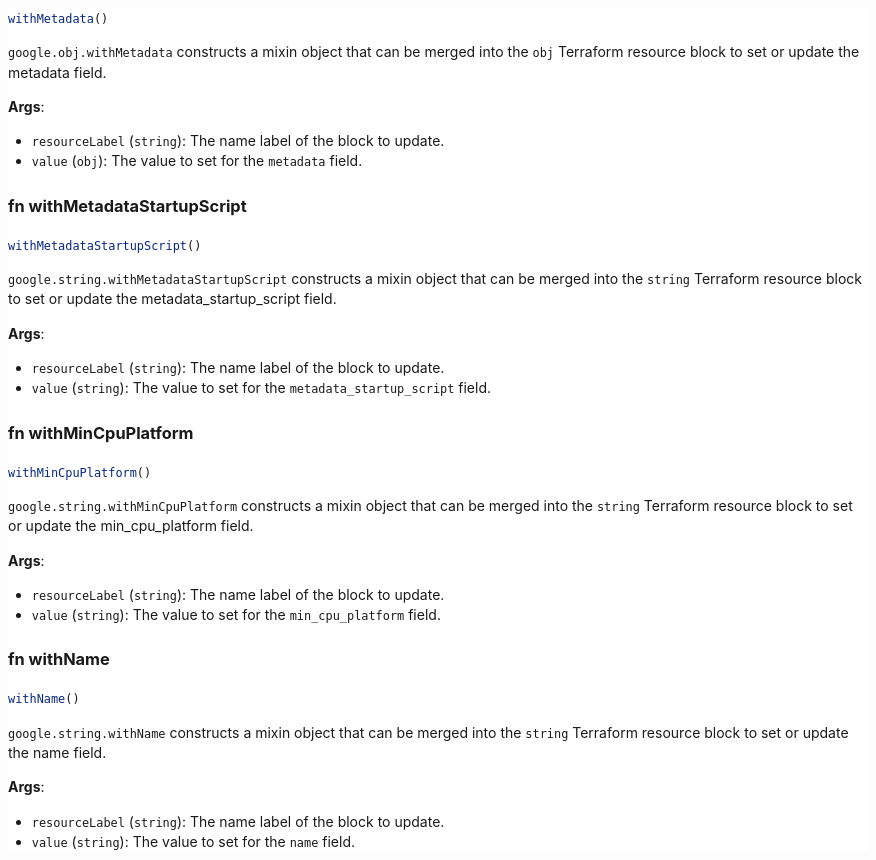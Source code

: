 ```ts
withMetadata()
```

`google.obj.withMetadata` constructs a mixin object that can be merged into the `obj`
Terraform resource block to set or update the metadata field.



**Args**:
  - `resourceLabel` (`string`): The name label of the block to update.
  - `value` (`obj`): The value to set for the `metadata` field.


### fn withMetadataStartupScript

```ts
withMetadataStartupScript()
```

`google.string.withMetadataStartupScript` constructs a mixin object that can be merged into the `string`
Terraform resource block to set or update the metadata_startup_script field.



**Args**:
  - `resourceLabel` (`string`): The name label of the block to update.
  - `value` (`string`): The value to set for the `metadata_startup_script` field.


### fn withMinCpuPlatform

```ts
withMinCpuPlatform()
```

`google.string.withMinCpuPlatform` constructs a mixin object that can be merged into the `string`
Terraform resource block to set or update the min_cpu_platform field.



**Args**:
  - `resourceLabel` (`string`): The name label of the block to update.
  - `value` (`string`): The value to set for the `min_cpu_platform` field.


### fn withName

```ts
withName()
```

`google.string.withName` constructs a mixin object that can be merged into the `string`
Terraform resource block to set or update the name field.



**Args**:
  - `resourceLabel` (`string`): The name label of the block to update.
  - `value` (`string`): The value to set for the `name` field.
